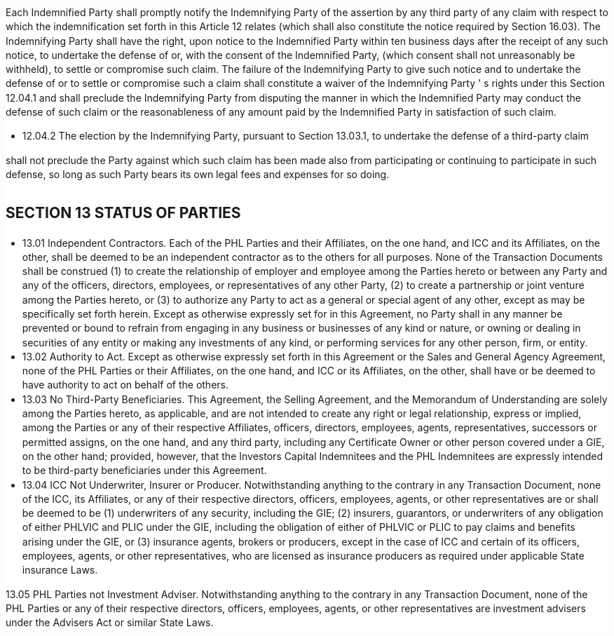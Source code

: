 Each Indemnified Party shall promptly notify the Indemnifying Party of the assertion by any third party of any claim with respect to which the indemnification set forth in this Article 12 relates (which shall also constitute the notice required by Section 16.03). The Indemnifying Party shall have the right, upon notice to the Indemnified Party within ten business days after the receipt of any such notice, to undertake the defense of or, with the consent of the Indemnified Party, (which consent shall not unreasonably be withheld), to settle or compromise such claim. The failure of the Indemnifying Party to give such notice and to undertake the defense of or to settle or compromise such a claim shall constitute a waiver of the Indemnifying Party ' s rights under this Section 12.04.1 and shall preclude the Indemnifying Party from disputing the manner in which the Indemnified Party may conduct the defense of such claim or the reasonableness of any amount paid by the Indemnified Party in satisfaction of such claim.

- 12.04.2 The election by the Indemnifying Party, pursuant to Section 13.03.1, to undertake the defense of a third-party claim

shall not preclude the Party against which such claim has been made also from participating or continuing to participate in such defense, so long as such Party bears its own legal fees and expenses for so doing.

## SECTION 13 STATUS OF PARTIES

- 13.01 Independent Contractors. Each of the PHL Parties and their Affiliates, on the one hand, and ICC and its Affiliates, on the other, shall be deemed to be an independent contractor as to the others for all purposes. None of the Transaction Documents shall be construed (1) to create the relationship of employer and employee among the Parties hereto or between any Party and any of the officers, directors, employees, or representatives of any other Party, (2) to create a partnership or joint venture among the Parties hereto, or (3) to authorize any Party to act as a general or special agent of any other, except as may be specifically set forth herein. Except as otherwise expressly set for in this Agreement, no Party shall in any manner be prevented or bound to refrain from engaging in any business or businesses of any kind or nature, or owning or dealing in securities of any entity or making any investments of any kind, or performing services for any other person, firm, or entity.
- 13.02 Authority to Act. Except as otherwise expressly set forth in this Agreement or the Sales and General Agency Agreement, none of the PHL Parties or their Affiliates, on the one hand, and ICC or its Affiliates, on the other, shall have or be deemed to have authority to act on behalf of the others.
- 13.03 No Third-Party Beneficiaries. This Agreement, the Selling Agreement, and the Memorandum of Understanding are solely among the Parties hereto, as applicable, and are not intended to create any right or legal relationship, express or implied, among the Parties or any of their respective Affiliates, officers, directors, employees, agents, representatives, successors or permitted assigns, on the one hand, and any third party, including any Certificate Owner or other person covered under a GIE, on the other hand; provided, however, that the Investors Capital Indemnitees and the PHL Indemnitees are expressly intended to be third-party beneficiaries under this Agreement.
- 13.04 ICC Not Underwriter, Insurer or Producer. Notwithstanding anything to the contrary in any Transaction Document, none of the ICC, its Affiliates, or any of their respective directors, officers, employees, agents, or other representatives are or shall be deemed to be (1) underwriters of any security, including the GIE; (2) insurers, guarantors, or underwriters of any obligation of either PHLVIC and PLIC under the GIE, including the obligation of either of PHLVIC or PLIC to pay claims and benefits arising under the GIE, or (3) insurance agents, brokers or producers, except in the case of ICC and certain of its officers, employees, agents, or other representatives, who are licensed as insurance producers as required under applicable State insurance Laws.

13.05 PHL Parties not Investment Adviser. Notwithstanding anything to the contrary in any Transaction Document, none of the PHL Parties or any of their respective directors, officers, employees, agents, or other representatives are investment advisers under the Advisers Act or similar State Laws.
